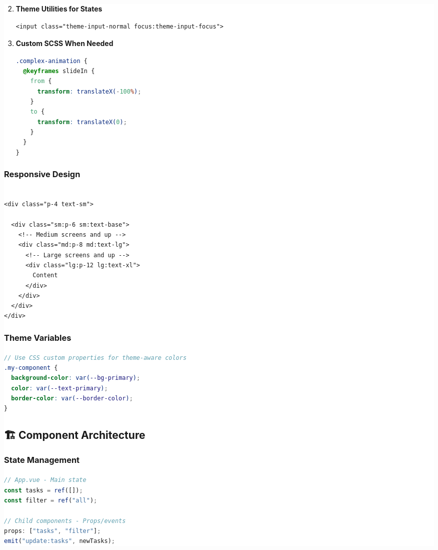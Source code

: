 2. **Theme Utilities for States**

   ```vue
   <input class="theme-input-normal focus:theme-input-focus">
   ```

3. **Custom SCSS When Needed**
   ```scss
   .complex-animation {
     @keyframes slideIn {
       from {
         transform: translateX(-100%);
       }
       to {
         transform: translateX(0);
       }
     }
   }
   ```

### Responsive Design

```vue

<div class="p-4 text-sm">
  
  <div class="sm:p-6 sm:text-base">
    <!-- Medium screens and up -->
    <div class="md:p-8 md:text-lg">
      <!-- Large screens and up -->
      <div class="lg:p-12 lg:text-xl">
        Content
      </div>
    </div>
  </div>
</div>
```

### Theme Variables

```scss
// Use CSS custom properties for theme-aware colors
.my-component {
  background-color: var(--bg-primary);
  color: var(--text-primary);
  border-color: var(--border-color);
}
```

## 🏗️ Component Architecture

### State Management

```javascript
// App.vue - Main state
const tasks = ref([]);
const filter = ref("all");

// Child components - Props/events
props: ["tasks", "filter"];
emit("update:tasks", newTasks);
```

